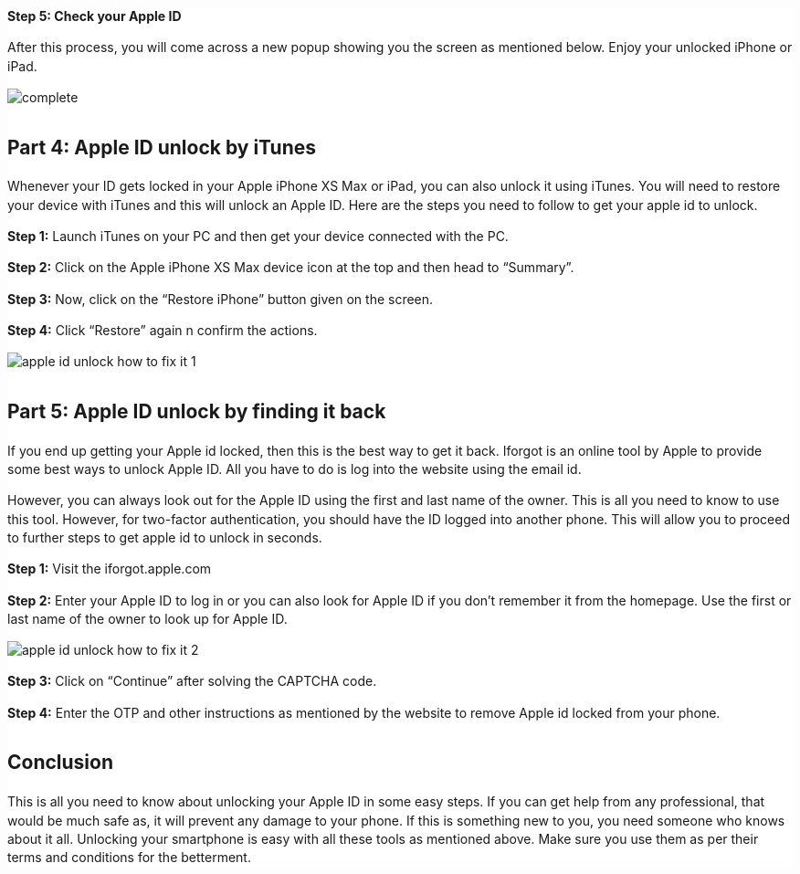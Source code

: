 **Step 5: Check your Apple ID**

After this process, you will come across a new popup showing you the screen as mentioned below. Enjoy your unlocked iPhone or iPad.

![complete](https://images.wondershare.com/drfone/guide/remove-apple-id-8.png)

## Part 4: Apple ID unlock by iTunes

Whenever your ID gets locked in your Apple iPhone XS Max or iPad, you can also unlock it using iTunes. You will need to restore your device with iTunes and this will unlock an Apple ID. Here are the steps you need to follow to get your apple id to unlock.

**Step 1:** Launch iTunes on your PC and then get your device connected with the PC.

**Step 2:** Click on the Apple iPhone XS Max device icon at the top and then head to “Summary”.

**Step 3:** Now, click on the “Restore iPhone” button given on the screen.

**Step 4:** Click “Restore” again n confirm the actions.

![apple id unlock how to fix it 1](https://images.wondershare.com/drfone/article/2020/11/apple-id-unlock-how-to-fix-it-1.jpg)

## Part 5: Apple ID unlock by finding it back

If you end up getting your Apple id locked, then this is the best way to get it back. Iforgot is an online tool by Apple to provide some best ways to unlock Apple ID. All you have to do is log into the website using the email id.

However, you can always look out for the Apple ID using the first and last name of the owner. This is all you need to know to use this tool. However, for two-factor authentication, you should have the ID logged into another phone. This will allow you to proceed to further steps to get apple id to unlock in seconds.

**Step 1:** Visit the iforgot.apple.com

**Step 2:** Enter your Apple ID to log in or you can also look for Apple ID if you don’t remember it from the homepage. Use the first or last name of the owner to look up for Apple ID.

![apple id unlock how to fix it 2](https://images.wondershare.com/drfone/article/2020/11/apple-id-unlock-how-to-fix-it-2.jpg)

**Step 3:** Click on “Continue” after solving the CAPTCHA code.

**Step 4:** Enter the OTP and other instructions as mentioned by the website to remove Apple id locked from your phone.

## Conclusion

This is all you need to know about unlocking your Apple ID in some easy steps. If you can get help from any professional, that would be much safe as, it will prevent any damage to your phone. If this is something new to you, you need someone who knows about it all. Unlocking your smartphone is easy with all these tools as mentioned above. Make sure you use them as per their terms and conditions for the betterment.

